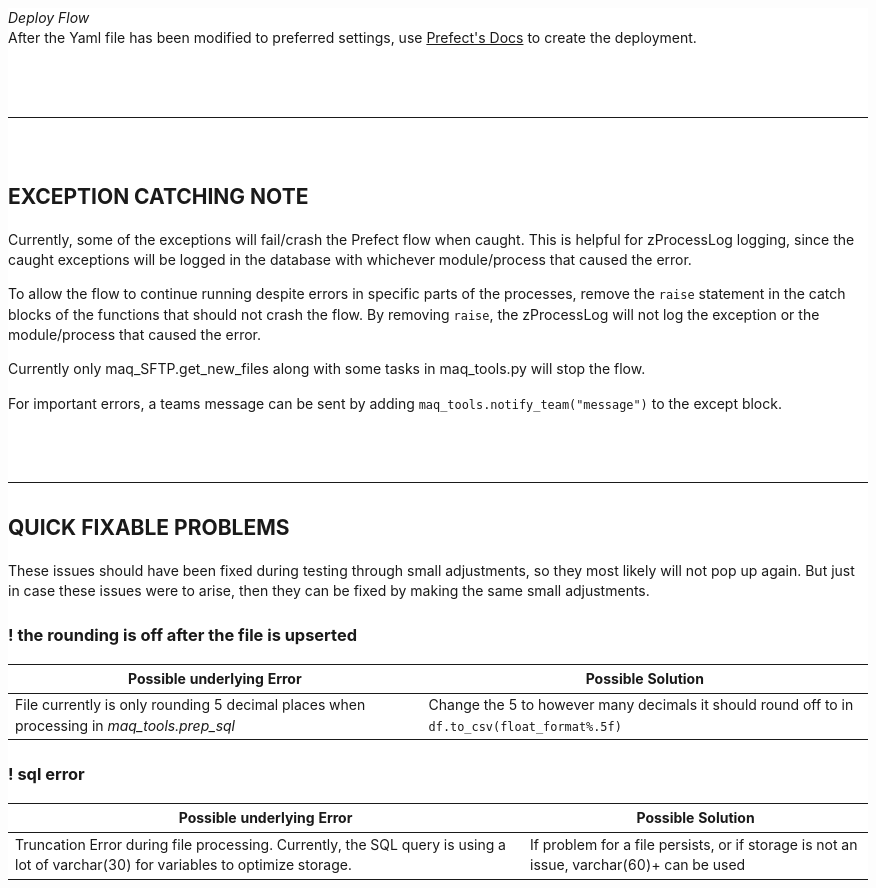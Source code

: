 *Deploy Flow*  
After the Yaml file has been modified to preferred settings, use [Prefect's Docs](https://docs.prefect.io/2.10.21/concepts/deployments/#create-a-deployment) to create the deployment.

<br> 
<br> 

________________________________________________________________
<br>

## EXCEPTION CATCHING NOTE
Currently, some of the exceptions will fail/crash the Prefect flow when caught. This is helpful for zProcessLog logging, since the caught exceptions will be logged in the database with whichever module/process that caused the error.  

To allow the flow to continue running despite errors in specific parts of the processes, remove the ```raise``` statement in the catch blocks of the functions that should not crash the flow. By removing ```raise```, the zProcessLog will not log the exception or the module/process that caused the error.

Currently only maq_SFTP.get_new_files along with some tasks in maq_tools.py will stop the flow.

For important errors, a teams message can be sent by adding ```maq_tools.notify_team("message")``` to the except block.

<br> 
<br> 

________________________________________________________________

##  QUICK FIXABLE PROBLEMS
These issues should have been fixed during testing through small adjustments, so they most likely will not pop up again. But just in case these issues were to arise, then they can be fixed by making the same small adjustments.

### ! the rounding is off after the file is upserted
|Possible underlying Error| Possible Solution   |
|-------------|-------------|
File currently is only rounding 5 decimal places when processing in *maq_tools.prep_sql* | Change the 5 to however many decimals it should round off to in ```df.to_csv(float_format%.5f)```

### ! sql error
|Possible underlying Error| Possible Solution   |
|-------------|-------------|
Truncation Error during file processing. Currently, the SQL query is using a lot of varchar(30) for variables to optimize storage. | If problem for a file persists, or if storage is not an issue, varchar(60)+ can be used
